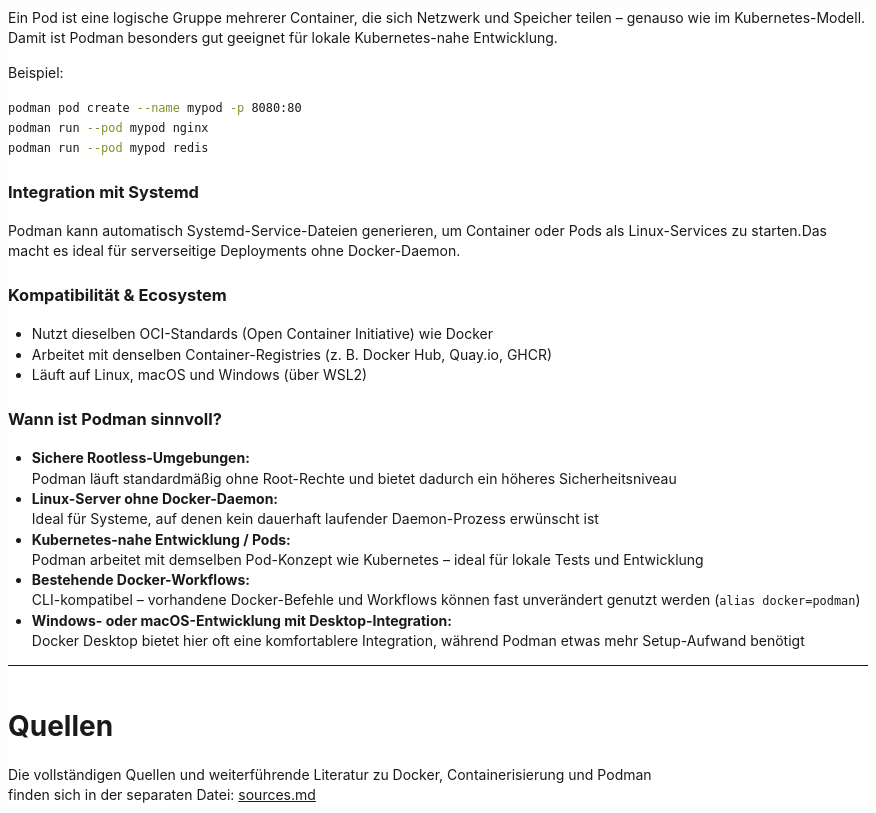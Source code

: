 Ein Pod ist eine logische Gruppe mehrerer Container, die sich Netzwerk und Speicher teilen – genauso wie im Kubernetes-Modell.
Damit ist Podman besonders gut geeignet für lokale Kubernetes-nahe Entwicklung.

Beispiel:
```bash
podman pod create --name mypod -p 8080:80
podman run --pod mypod nginx
podman run --pod mypod redis
```
### Integration mit Systemd

Podman kann automatisch Systemd-Service-Dateien generieren, um Container oder Pods als Linux-Services zu starten.Das macht es ideal für serverseitige Deployments ohne Docker-Daemon.

### Kompatibilität & Ecosystem

- Nutzt dieselben OCI-Standards (Open Container Initiative) wie Docker
- Arbeitet mit denselben Container-Registries (z. B. Docker Hub, Quay.io, GHCR)
- Läuft auf Linux, macOS und Windows (über WSL2)

### Wann ist Podman sinnvoll?

- **Sichere Rootless-Umgebungen:**  
  Podman läuft standardmäßig ohne Root-Rechte und bietet dadurch ein höheres Sicherheitsniveau
- **Linux-Server ohne Docker-Daemon:**  
  Ideal für Systeme, auf denen kein dauerhaft laufender Daemon-Prozess erwünscht ist
- **Kubernetes-nahe Entwicklung / Pods:**  
  Podman arbeitet mit demselben Pod-Konzept wie Kubernetes – ideal für lokale Tests und Entwicklung
- **Bestehende Docker-Workflows:**  
  CLI-kompatibel – vorhandene Docker-Befehle und Workflows können fast unverändert genutzt werden (`alias docker=podman`)
- **Windows- oder macOS-Entwicklung mit Desktop-Integration:**  
  Docker Desktop bietet hier oft eine komfortablere Integration, während Podman etwas mehr Setup-Aufwand benötigt

---

  # Quellen
Die vollständigen Quellen und weiterführende Literatur zu Docker, Containerisierung und Podman  
finden sich in der separaten Datei: [sources.md](./sources.md)